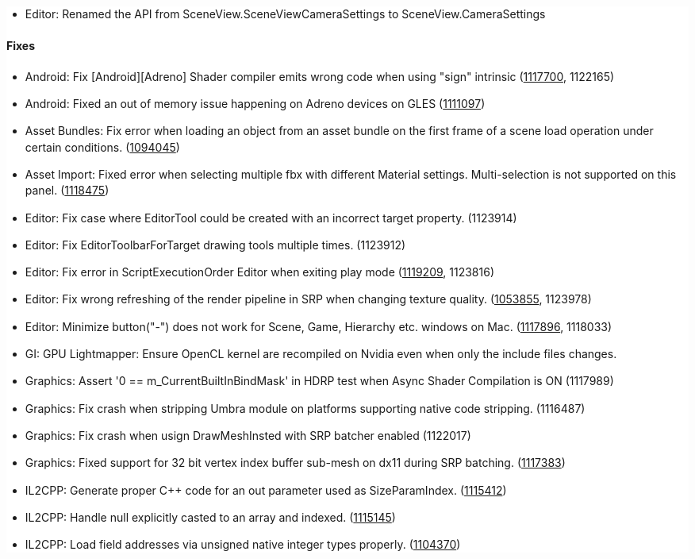 *   Editor: Renamed the API from SceneView.SceneViewCameraSettings to SceneView.CameraSettings

#### Fixes

*   Android: Fix \[Android\]\[Adreno\] Shader compiler emits wrong code when using "sign" intrinsic ([1117700](https://issuetracker.unity3d.com/issues/android-adreno-shader-compiler-emits-wrong-code-when-using-sign-intrinsic), 1122165)
    
*   Android: Fixed an out of memory issue happening on Adreno devices on GLES ([1111097](https://issuetracker.unity3d.com/issues/android-crash-with-gsl-mem-error-kgsl-sharedmem-alloc-ioctl-failed-on-adreno-gpu-devices))
    
*   Asset Bundles: Fix error when loading an object from an asset bundle on the first frame of a scene load operation under certain conditions. ([1094045](https://issuetracker.unity3d.com/issues/editor-serialization-assetbundle-dot-loadassetasync-corrupting-last-asset-in-a-set))
    
*   Asset Import: Fixed error when selecting multiple fbx with different Material settings. Multi-selection is not supported on this panel. ([1118475](https://issuetracker.unity3d.com/issues/buildexternalobjectscache-throws-nullreferenceexception-when-inspecting-multiple-fbx-assets-at-once))
    
*   Editor: Fix case where EditorTool could be created with an incorrect target property. (1123914)
    
*   Editor: Fix EditorToolbarForTarget drawing tools multiple times. (1123912)
    
*   Editor: Fix error in ScriptExecutionOrder Editor when exiting play mode ([1119209](https://issuetracker.unity3d.com/issues/missingreferenceexception-and-broken-gui-after-enter-slash-exit-play-mode-with-script-execution-order-tab-open), 1123816)
    
*   Editor: Fix wrong refreshing of the render pipeline in SRP when changing texture quality. ([1053855](https://issuetracker.unity3d.com/issues/hdrp-black-sqaures-are-rendered-on-objects-with-hdrp-when-texture-quality-is-changed), 1123978)
    
*   Editor: Minimize button("-") does not work for Scene, Game, Hierarchy etc. windows on Mac. ([1117896](https://issuetracker.unity3d.com/issues/editor-minimize-button-doesnt-work-for-scene-game-hierarchy-etc-windows-on-mac), 1118033)
    
*   GI: GPU Lightmapper: Ensure OpenCL kernel are recompiled on Nvidia even when only the include files changes.
    
*   Graphics: Assert '0 == m\_CurrentBuiltInBindMask' in HDRP test when Async Shader Compilation is ON (1117989)
    
*   Graphics: Fix crash when stripping Umbra module on platforms supporting native code stripping. (1116487)
    
*   Graphics: Fix crash when usign DrawMeshInsted with SRP batcher enabled (1122017)
    
*   Graphics: Fixed support for 32 bit vertex index buffer sub-mesh on dx11 during SRP batching. ([1117383](https://issuetracker.unity3d.com/issues/srp-batcher-doesnt-support-32-bit-vertex-index-buffer-mesh-on-dx11))
    
*   IL2CPP: Generate proper C++ code for an out parameter used as SizeParamIndex. ([1115412](https://issuetracker.unity3d.com/issues/uwp-il2cpp-build-generates-incorrect-code-when-using-marshalasattribute-on-a-intptr-parameter))
    
*   IL2CPP: Handle null explicitly casted to an array and indexed. ([1115145](https://issuetracker.unity3d.com/issues/il2cpp-build-fails-due-to-int-null-0-equals-1-expression))
    
*   IL2CPP: Load field addresses via unsigned native integer types properly. ([1104370](https://issuetracker.unity3d.com/issues/il2cpp-build-fails-with-c-number-plug-in-which-has-nested-pointer))
    